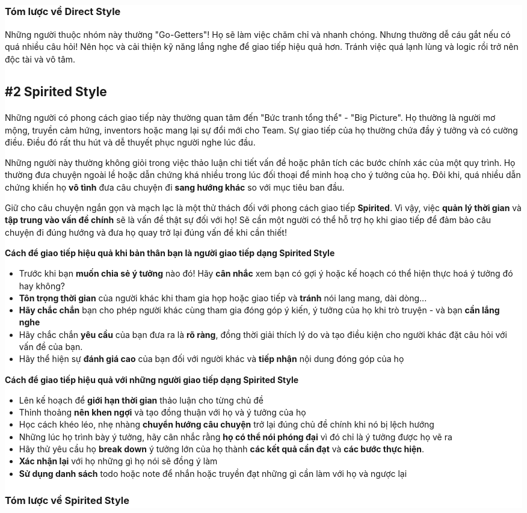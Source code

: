 ### Tóm lược về Direct Style

Những người thuộc nhóm này thường "Go-Getters"! Họ sẽ làm việc chăm chỉ và nhanh chóng. Nhưng thường dễ cáu gắt nếu có quá nhiều câu hỏi!
Nên học và cải thiện kỹ năng lắng nghe để giao tiếp hiệu quả hơn. Tránh việc quá lạnh lùng và logic rồi trở nên độc tài và vô tâm.

## #2 Spirited Style

Những người có phong cách giao tiếp này thường quan tâm đến "Bức tranh tổng thể" - "Big Picture". Họ thường là người mơ mộng, truyền cảm hứng, inventors hoặc mang lại sự đổi mới cho Team. Sự giao tiếp của họ thường chứa đầy ý tưởng và có cường điều. Điều đó rất thu hút và dễ thuyết phục người nghe lúc đầu.

Những người này thường không giỏi trong việc thảo luận chi tiết vấn đề hoặc phân tích các bước chính xác của một quy trình. Họ thường đưa chuyện ngoài lề hoặc dẫn chứng khá nhiều trong lúc đối thoại để minh hoạ cho ý tưởng của họ. Đôi khi, quá nhiều dẫn chứng khiến họ **vô tình** đưa câu chuyện đi **sang hướng khác** so với mục tiêu ban đầu.

Giữ cho câu chuyện ngắn gọn và mạch lạc là một thử thách đối với phong cách giao tiếp **Spirited**. Vì vậy, việc **quản lý thời gian** và **tập trung vào vấn đề chính** sẽ là vấn đề thật sự đối với họ! Sẽ cần một người có thể hỗ trợ họ khi giao tiếp để đảm bảo câu chuyện đi đúng hướng và đưa họ quay trở lại đúng vấn đề khi cần thiết!

**Cách để giao tiếp hiệu quả khi bản thân bạn là người giao tiếp dạng Spirited Style**

-   Trước khi bạn **muốn chia sẻ ý tưởng** nào đó! Hãy **cân nhắc** xem bạn có gợi ý hoặc kế hoạch có thể hiện thực hoá ý tưởng đó hay không?
-   **Tôn trọng thời gian** của người khác khi tham gia họp hoặc giao tiếp và **tránh** nói lang mang, dài dòng...
-   **Hãy chắc chắn** bạn cho phép người khác cùng tham gia đóng góp ý kiến, ý tưởng của họ khi trò truyện - và bạn **cần lắng nghe**
-   Hãy chắc chắn **yêu cầu** của bạn đưa ra là **rõ ràng**, đồng thời giải thích lý do và tạo điều kiện cho người khác đặt câu hỏi với vấn đề của bạn.
-   Hãy thể hiện sự **đánh giá cao** của bạn đối với người khác và **tiếp nhận** nội dung đóng góp của họ

**Cách để giao tiếp hiệu quả với những người giao tiếp dạng Spirited Style**

-   Lên kế hoạch để **giới hạn thời gian** thảo luận cho từng chủ đề
-   Thỉnh thoảng **nên khen ngợi** và tạo đồng thuận với họ và ý tưởng của họ
-   Học cách khéo léo, nhẹ nhàng **chuyển hướng câu chuyện** trở lại đúng chủ đề chính khi nó bị lệch hướng
-   Những lúc họ trình bày ý tưởng, hãy cân nhắc rằng **họ có thể nói phóng đại** vì đó chỉ là ý tưởng được họ vẽ ra
-   Hãy thử yêu cầu họ **break down** ý tưởng lớn của họ thành **các kết quả cần đạt** và **các bước thực hiện**.
-   **Xác nhận lại** với họ những gì họ nói sẽ đồng ý làm
-   **Sử dụng danh sách** todo hoặc note để nhắn hoặc truyền đạt những gì cần làm với họ và ngược lại

### Tóm lược về Spirited Style
